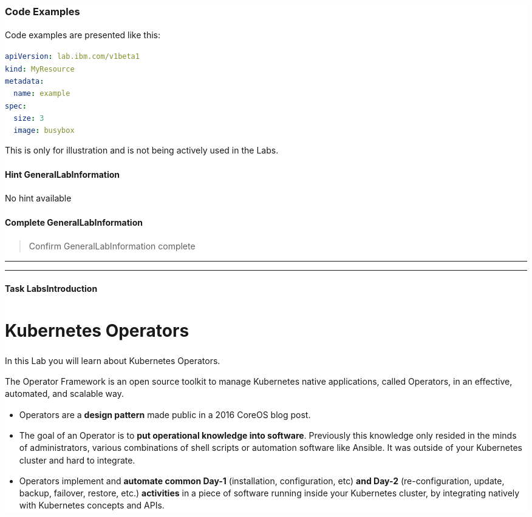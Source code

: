 ### Code Examples
Code examples are presented like this:

```yaml
apiVersion: lab.ibm.com/v1beta1
kind: MyResource
metadata:
  name: example
spec:
  size: 3
  image: busybox
```

This is only for illustration and is not being actively used in the Labs.




#### Hint GeneralLabInformation

No hint available


#### Complete GeneralLabInformation

> Confirm GeneralLabInformation complete
> 

----

----

#### Task LabsIntroduction

# Kubernetes Operators

In this Lab you will learn about Kubernetes Operators.

The Operator Framework is an open source toolkit to manage Kubernetes native applications, called Operators, in an effective, automated, and scalable way.

* Operators are a **design pattern** made public in a 2016 CoreOS blog post.

*  The goal of an Operator is to **put operational knowledge into software**. 
	Previously this knowledge only resided in the minds of administrators, various combinations of shell scripts or automation software like Ansible. It was outside of your Kubernetes cluster and hard to integrate. 

* Operators implement and **automate common Day-1** (installation, configuration, etc) **and Day-2** (re-configuration, update, backup, failover, restore, etc.) **activities** in a piece of software running inside your Kubernetes cluster, by integrating natively with Kubernetes concepts and APIs. 
